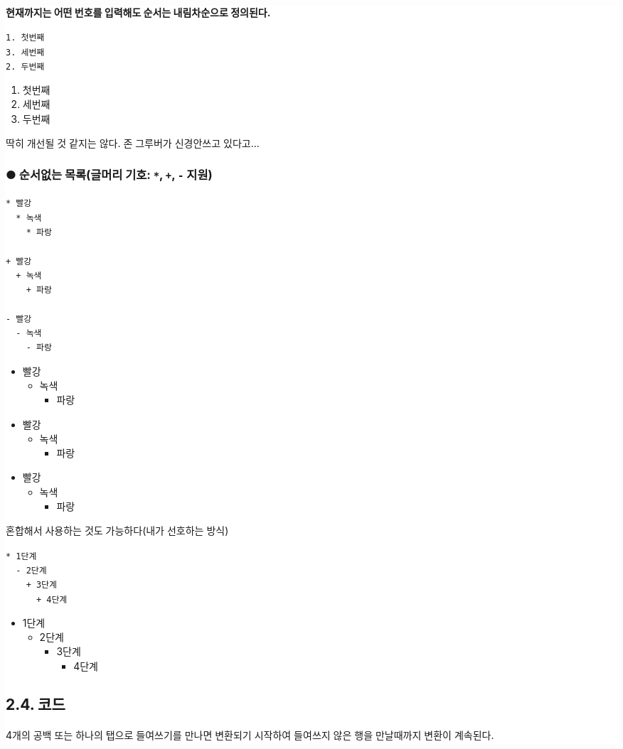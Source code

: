   **현재까지는 어떤 번호를 입력해도 순서는 내림차순으로 정의된다.**
  ```
  1. 첫번째
  3. 세번째
  2. 두번째
  ```
  1. 첫번째
  3. 세번째
  2. 두번째

  딱히 개선될 것 같지는 않다. 존 그루버가 신경안쓰고 있다고...

  ### ● 순서없는 목록(글머리 기호: `*`, `+`, `-` 지원)
  ```
  * 빨강
    * 녹색
      * 파랑

  + 빨강
    + 녹색
      + 파랑

  - 빨강
    - 녹색
      - 파랑
  ```
  * 빨강
    * 녹색
      * 파랑

  + 빨강
    + 녹색
      + 파랑

  - 빨강
    - 녹색
      - 파랑

  혼합해서 사용하는 것도 가능하다(내가 선호하는 방식)

  ```
  * 1단계
    - 2단계
      + 3단계
        + 4단계
  ```

  * 1단계
    - 2단계
      + 3단계
        + 4단계

  ## 2.4. 코드
  4개의 공백 또는 하나의 탭으로 들여쓰기를 만나면 변환되기 시작하여 들여쓰지 않은 행을 만날때까지 변환이 계속된다.
